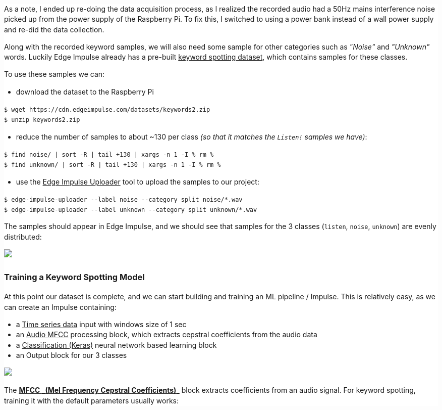 As a note, I ended up re-doing the data acquisition process, as I realized the recorded audio had a 50Hz mains interference noise picked up from the power supply of the Raspberry Pi. To fix this, I switched to using a power bank instead of a wall power supply and re-did the data collection.

Along with the recorded keyword samples, we will also need some sample for other categories such as _"Noise"_ and _"Unknown"_ words. Luckily Edge Impulse already has a pre-built [keyword spotting dataset](https://docs.edgeimpulse.com/docs/pre-built-datasets/keyword-spotting), which contains samples for these classes.

To use these samples we can:

* download the dataset to the Raspberry Pi

```
$ wget https://cdn.edgeimpulse.com/datasets/keywords2.zip
$ unzip keywords2.zip
```

* reduce the number of samples to about \~130 per class _(so that it matches the `Listen!` samples we have)_:

```
$ find noise/ | sort -R | tail +130 | xargs -n 1 -I % rm %
$ find unknown/ | sort -R | tail +130 | xargs -n 1 -I % rm %
```

* use the [Edge Impulse Uploader](https://docs.edgeimpulse.com/docs/edge-impulse-cli/cli-uploader) tool to upload the samples to our project:

```
$ edge-impulse-uploader --label noise --category split noise/*.wav
$ edge-impulse-uploader --label unknown --category split unknown/*.wav
```

The samples should appear in Edge Impulse, and we should see that samples for the 3 classes (`listen`, `noise`, `unknown`) are evenly distributed:

![](../.gitbook/assets/azure-machine-learning-EI/3-9-edgimpl-data-3-classes.png)

### Training a Keyword Spotting Model

At this point our dataset is complete, and we can start building and training an ML pipeline / Impulse. This is relatively easy, as we can create an Impulse containing:

* a [Time series data](https://docs.edgeimpulse.com/docs/edge-impulse-studio/impulse-design#input-block) input with windows size of 1 sec
* an [Audio MFCC](https://docs.edgeimpulse.com/docs/edge-impulse-studio/processing-blocks/audio-mfcc) processing block, which extracts cepstral coefficients from the audio data
* a [Classification (Keras)](https://docs.edgeimpulse.com/docs/edge-impulse-studio/learning-blocks/classification) neural network based learning block
* an Output block for our 3 classes

![](../.gitbook/assets/azure-machine-learning-EI/3-10-edgimpl-impulse.png)

The [**MFCC **_**(Mel Frequency Cepstral Coefficients)**_](https://docs.edgeimpulse.com/docs/edge-impulse-studio/processing-blocks/audio-mfcc) block extracts coefficients from an audio signal. For keyword spotting, training it with the default parameters usually works:
